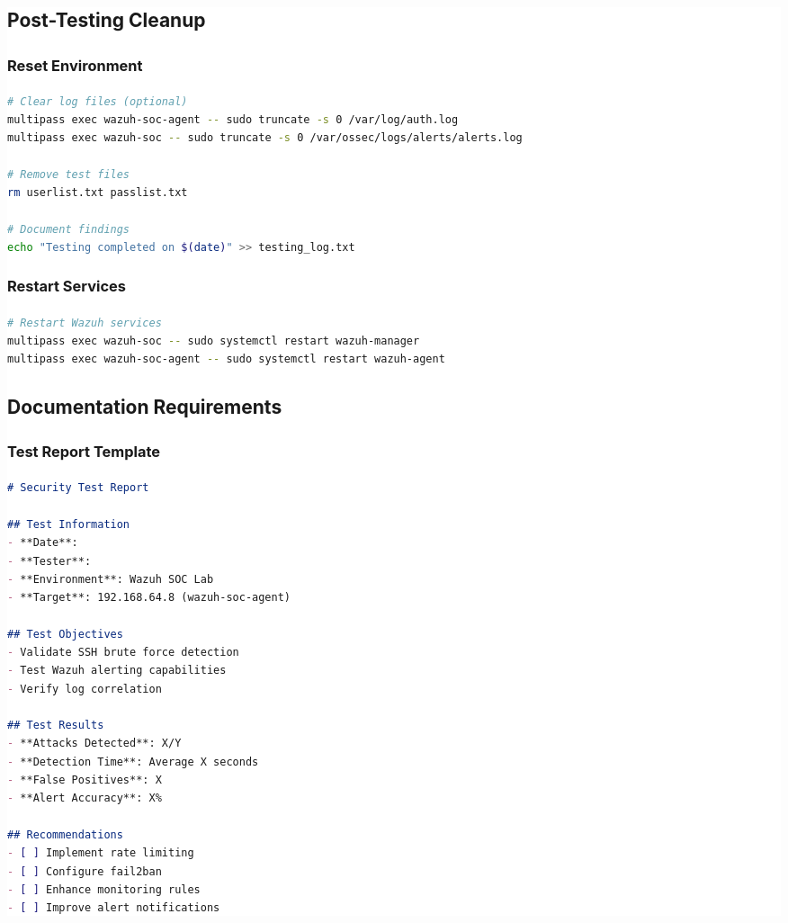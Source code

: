 ## Post-Testing Cleanup

### Reset Environment
```bash
# Clear log files (optional)
multipass exec wazuh-soc-agent -- sudo truncate -s 0 /var/log/auth.log
multipass exec wazuh-soc -- sudo truncate -s 0 /var/ossec/logs/alerts/alerts.log

# Remove test files
rm userlist.txt passlist.txt

# Document findings
echo "Testing completed on $(date)" >> testing_log.txt
```

### Restart Services
```bash
# Restart Wazuh services
multipass exec wazuh-soc -- sudo systemctl restart wazuh-manager
multipass exec wazuh-soc-agent -- sudo systemctl restart wazuh-agent
```

## Documentation Requirements

### Test Report Template
```markdown
# Security Test Report

## Test Information
- **Date**: 
- **Tester**: 
- **Environment**: Wazuh SOC Lab
- **Target**: 192.168.64.8 (wazuh-soc-agent)

## Test Objectives
- Validate SSH brute force detection
- Test Wazuh alerting capabilities
- Verify log correlation

## Test Results
- **Attacks Detected**: X/Y
- **Detection Time**: Average X seconds
- **False Positives**: X
- **Alert Accuracy**: X%

## Recommendations
- [ ] Implement rate limiting
- [ ] Configure fail2ban
- [ ] Enhance monitoring rules
- [ ] Improve alert notifications
```
